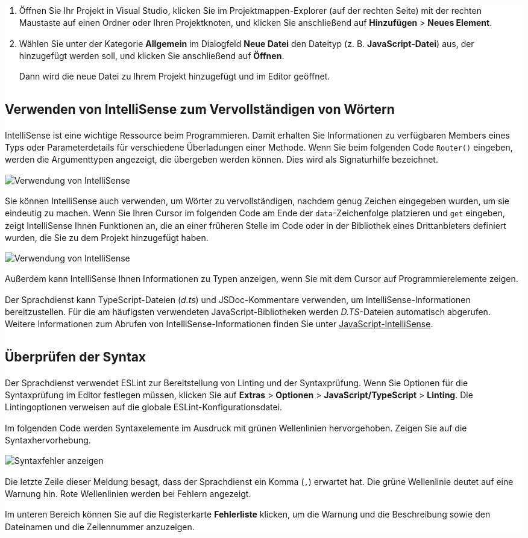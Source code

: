 1. Öffnen Sie Ihr Projekt in Visual Studio, klicken Sie im Projektmappen-Explorer (auf der rechten Seite) mit der rechten Maustaste auf einen Ordner oder Ihren Projektknoten, und klicken Sie anschließend auf **Hinzufügen** > **Neues Element**.

1. Wählen Sie unter der Kategorie **Allgemein** im Dialogfeld **Neue Datei** den Dateityp (z. B. **JavaScript-Datei**) aus, der hinzugefügt werden soll, und klicken Sie anschließend auf **Öffnen**.

    Dann wird die neue Datei zu Ihrem Projekt hinzugefügt und im Editor geöffnet.

## <a name="use-intellisense-to-complete-words"></a>Verwenden von IntelliSense zum Vervollständigen von Wörtern

IntelliSense ist eine wichtige Ressource beim Programmieren. Damit erhalten Sie Informationen zu verfügbaren Members eines Typs oder Parameterdetails für verschiedene Überladungen einer Methode. Wenn Sie beim folgenden Code `Router()` eingeben, werden die Argumenttypen angezeigt, die übergeben werden können. Dies wird als Signaturhilfe bezeichnet.

![Verwendung von IntelliSense](../javascript/media/write-code-signature-checking.png)

Sie können IntelliSense auch verwenden, um Wörter zu vervollständigen, nachdem genug Zeichen eingegeben wurden, um sie eindeutig zu machen. Wenn Sie Ihren Cursor im folgenden Code am Ende der `data`-Zeichenfolge platzieren und `get` eingeben, zeigt IntelliSense Ihnen Funktionen an, die an einer früheren Stelle im Code oder in der Bibliothek eines Drittanbieters definiert wurden, die Sie zu dem Projekt hinzugefügt haben.

![Verwendung von IntelliSense](../javascript/media/write-code-intellisense.png)

Außerdem kann IntelliSense Ihnen Informationen zu Typen anzeigen, wenn Sie mit dem Cursor auf Programmierelemente zeigen.

Der Sprachdienst kann TypeScript-Dateien (*d.ts*) und JSDoc-Kommentare verwenden, um IntelliSense-Informationen bereitzustellen. Für die am häufigsten verwendeten JavaScript-Bibliotheken werden *D.TS*-Dateien automatisch abgerufen. Weitere Informationen zum Abrufen von IntelliSense-Informationen finden Sie unter [JavaScript-IntelliSense](../ide/javascript-intellisense.md?toc=/visualstudio/javascript/toc.json).

## <a name="check-syntax"></a>Überprüfen der Syntax

Der Sprachdienst verwendet ESLint zur Bereitstellung von Linting und der Syntaxprüfung. Wenn Sie Optionen für die Syntaxprüfung im Editor festlegen müssen, klicken Sie auf **Extras** > **Optionen** > **JavaScript/TypeScript** > **Linting**. Die Lintingoptionen verweisen auf die globale ESLint-Konfigurationsdatei.

Im folgenden Code werden Syntaxelemente im Ausdruck mit grünen Wellenlinien hervorgehoben. Zeigen Sie auf die Syntaxhervorhebung.

![Syntaxfehler anzeigen](../javascript/media/write-code-syntax-checking.png)

Die letzte Zeile dieser Meldung besagt, dass der Sprachdienst ein Komma (`,`) erwartet hat. Die grüne Wellenlinie deutet auf eine Warnung hin. Rote Wellenlinien werden bei Fehlern angezeigt.

Im unteren Bereich können Sie auf die Registerkarte **Fehlerliste** klicken, um die Warnung und die Beschreibung sowie den Dateinamen und die Zeilennummer anzuzeigen.
